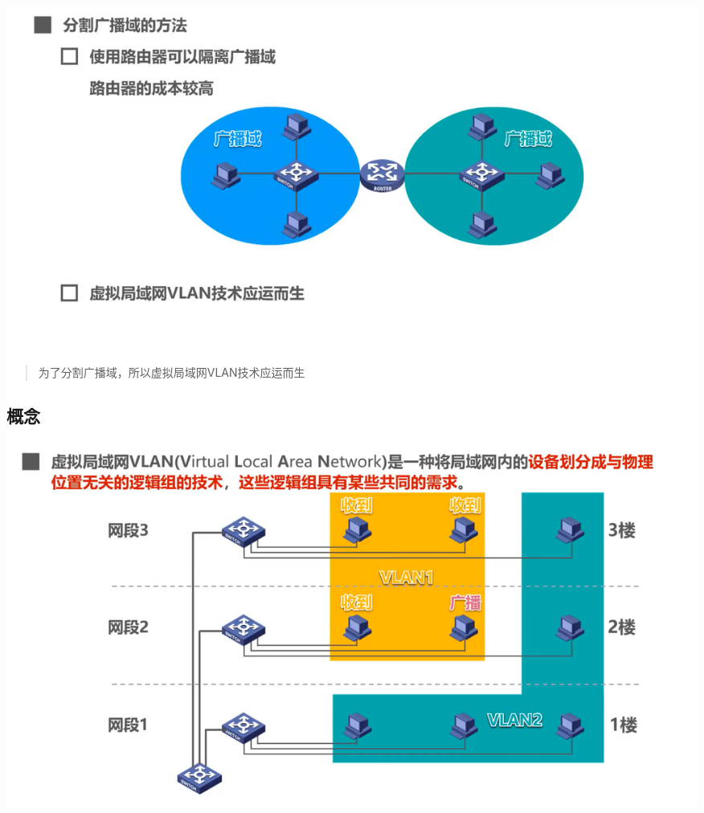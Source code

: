 ![image-20201015203113654](计算机网络第三章（数据链路层）.assets/image-20201015203113654.png)

> 为了分割广播域，所以虚拟局域网VLAN技术应运而生



## 概念

![image-20201015203559548](计算机网络第三章（数据链路层）.assets/image-20201015203559548.png)
